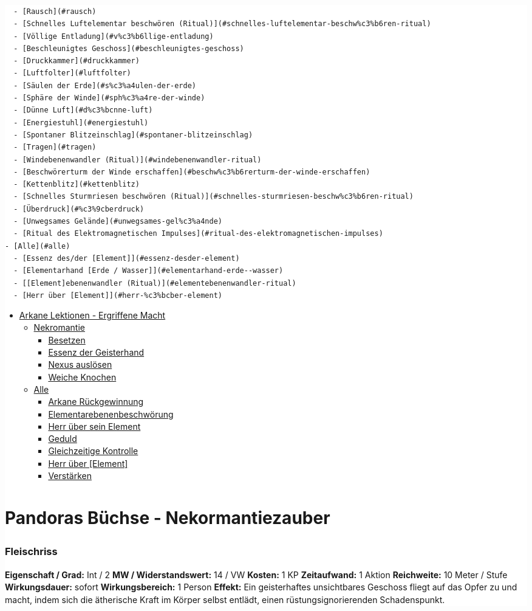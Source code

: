       - [Rausch](#rausch)
      - [Schnelles Luftelementar beschwören (Ritual)](#schnelles-luftelementar-beschw%c3%b6ren-ritual)
      - [Völlige Entladung](#v%c3%b6llige-entladung)
      - [Beschleunigtes Geschoss](#beschleunigtes-geschoss)
      - [Druckkammer](#druckkammer)
      - [Luftfolter](#luftfolter)
      - [Säulen der Erde](#s%c3%a4ulen-der-erde)
      - [Sphäre der Winde](#sph%c3%a4re-der-winde)
      - [Dünne Luft](#d%c3%bcnne-luft)
      - [Energiestuhl](#energiestuhl)
      - [Spontaner Blitzeinschlag](#spontaner-blitzeinschlag)
      - [Tragen](#tragen)
      - [Windebenenwandler (Ritual)](#windebenenwandler-ritual)
      - [Beschwörerturm der Winde erschaffen](#beschw%c3%b6rerturm-der-winde-erschaffen)
      - [Kettenblitz](#kettenblitz)
      - [Schnelles Sturmriesen beschwören (Ritual)](#schnelles-sturmriesen-beschw%c3%b6ren-ritual)
      - [Überdruck](#%c3%9cberdruck)
      - [Unwegsames Gelände](#unwegsames-gel%c3%a4nde)
      - [Ritual des Elektromagnetischen Impulses](#ritual-des-elektromagnetischen-impulses)
    - [Alle](#alle)
      - [Essenz des/der [Element]](#essenz-desder-element)
      - [Elementarhand [Erde / Wasser]](#elementarhand-erde--wasser)
      - [[Element]ebenenwandler (Ritual)](#elementebenenwandler-ritual)
      - [Herr über [Element]](#herr-%c3%bcber-element)
  - [Arkane Lektionen - Ergriffene Macht](#arkane-lektionen---ergriffene-macht)
    - [Nekromantie](#nekromantie)
      - [Besetzen](#besetzen)
      - [Essenz der Geisterhand](#essenz-der-geisterhand)
      - [Nexus auslösen](#nexus-ausl%c3%b6sen)
      - [Weiche Knochen](#weiche-knochen)
    - [Alle](#alle-1)
      - [Arkane Rückgewinnung](#arkane-r%c3%bcckgewinnung)
      - [Elementarebenenbeschwörung](#elementarebenenbeschw%c3%b6rung)
      - [Herr über sein Element](#herr-%c3%bcber-sein-element)
      - [Geduld](#geduld)
      - [Gleichzeitige Kontrolle](#gleichzeitige-kontrolle)
      - [Herr über [Element]](#herr-%c3%bcber-element-1)
      - [Verstärken](#verst%c3%a4rken)

# Pandoras Büchse - Nekormantiezauber

### Fleischriss

**Eigenschaft / Grad:** Int / 2
**MW / Widerstandswert:** 14 / VW
**Kosten:** 1 KP
**Zeitaufwand:** 1 Aktion
**Reichweite:** 10 Meter / Stufe
**Wirkungsdauer:** sofort
**Wirkungsbereich:** 1 Person
**Effekt:** Ein geisterhaftes unsichtbares Geschoss
fliegt auf das Opfer zu und macht, indem sich
die ätherische Kraft im Körper selbst entlädt,
einen rüstungsignorierenden Schadenspunkt.
